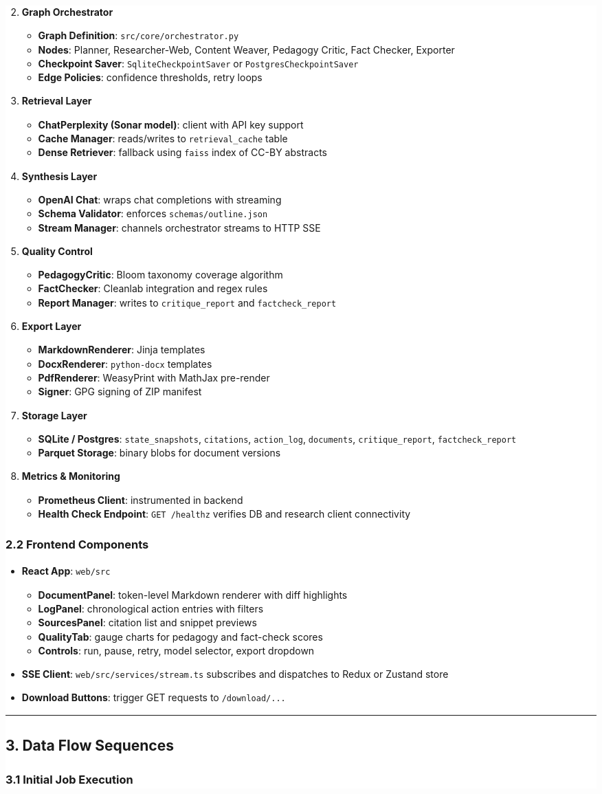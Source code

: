 2. **Graph Orchestrator**
   - **Graph Definition**: `src/core/orchestrator.py`
   - **Nodes**: Planner, Researcher-Web, Content Weaver, Pedagogy Critic, Fact Checker, Exporter
   - **Checkpoint Saver**: `SqliteCheckpointSaver` or `PostgresCheckpointSaver`
   - **Edge Policies**: confidence thresholds, retry loops

3. **Retrieval Layer**
   - **ChatPerplexity (Sonar model)**: client with API key support
   - **Cache Manager**: reads/writes to `retrieval_cache` table
   - **Dense Retriever**: fallback using `faiss` index of CC-BY abstracts

4. **Synthesis Layer**
   - **OpenAI Chat**: wraps chat completions with streaming
   - **Schema Validator**: enforces `schemas/outline.json`
   - **Stream Manager**: channels orchestrator streams to HTTP SSE

5. **Quality Control**
   - **PedagogyCritic**: Bloom taxonomy coverage algorithm
   - **FactChecker**: Cleanlab integration and regex rules
   - **Report Manager**: writes to `critique_report` and `factcheck_report`

6. **Export Layer**
   - **MarkdownRenderer**: Jinja templates
   - **DocxRenderer**: `python-docx` templates
   - **PdfRenderer**: WeasyPrint with MathJax pre-render
   - **Signer**: GPG signing of ZIP manifest

7. **Storage Layer**
   - **SQLite / Postgres**: `state_snapshots`, `citations`, `action_log`, `documents`, `critique_report`, `factcheck_report`
   - **Parquet Storage**: binary blobs for document versions

8. **Metrics & Monitoring**
   - **Prometheus Client**: instrumented in backend
   - **Health Check Endpoint**: `GET /healthz` verifies DB and research client connectivity

### 2.2 Frontend Components

- **React App**: `web/src`
  - **DocumentPanel**: token-level Markdown renderer with diff highlights
  - **LogPanel**: chronological action entries with filters
  - **SourcesPanel**: citation list and snippet previews
  - **QualityTab**: gauge charts for pedagogy and fact-check scores
  - **Controls**: run, pause, retry, model selector, export dropdown

- **SSE Client**: `web/src/services/stream.ts` subscribes and dispatches to Redux or Zustand store
- **Download Buttons**: trigger GET requests to `/download/...`

---

## 3. Data Flow Sequences

### 3.1 Initial Job Execution

